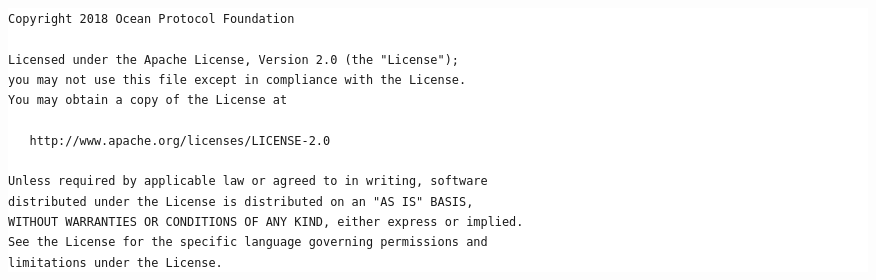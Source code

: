 ```
Copyright 2018 Ocean Protocol Foundation

Licensed under the Apache License, Version 2.0 (the "License");
you may not use this file except in compliance with the License.
You may obtain a copy of the License at

   http://www.apache.org/licenses/LICENSE-2.0

Unless required by applicable law or agreed to in writing, software
distributed under the License is distributed on an "AS IS" BASIS,
WITHOUT WARRANTIES OR CONDITIONS OF ANY KIND, either express or implied.
See the License for the specific language governing permissions and
limitations under the License.
```
